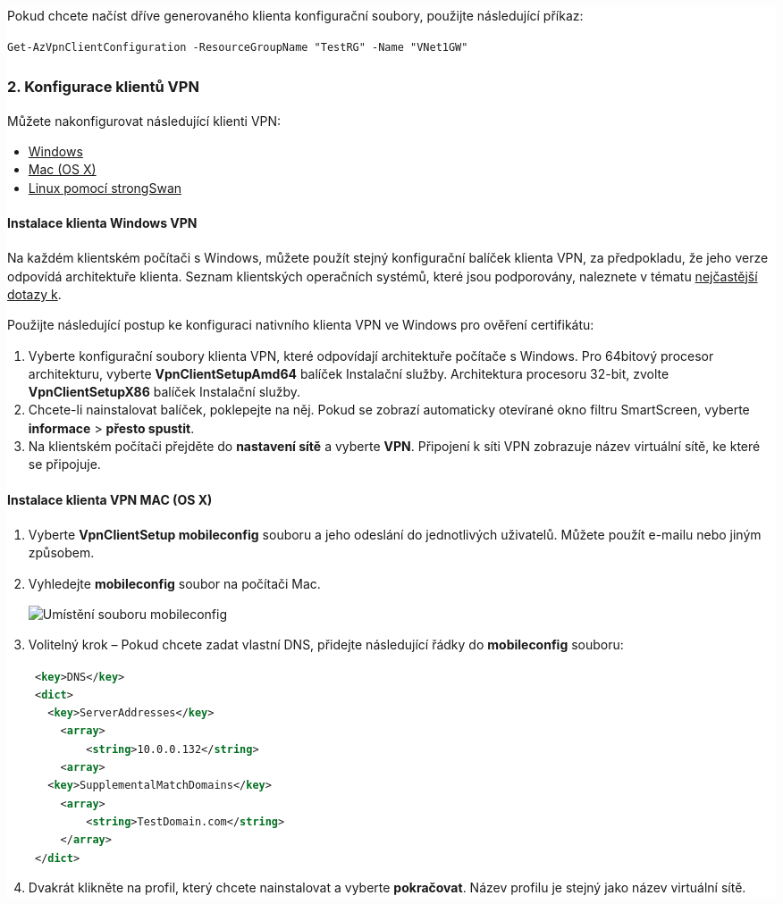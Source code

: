 Pokud chcete načíst dříve generovaného klienta konfigurační soubory, použijte následující příkaz:

```azurepowershell-interactive
Get-AzVpnClientConfiguration -ResourceGroupName "TestRG" -Name "VNet1GW"
```

### <a name="setupusername"></a> 2. Konfigurace klientů VPN

Můžete nakonfigurovat následující klienti VPN:

* [Windows](#adwincli)
* [Mac (OS X)](#admaccli)
* [Linux pomocí strongSwan](#adlinuxcli)
 
#### <a name="adwincli"></a>Instalace klienta Windows VPN

Na každém klientském počítači s Windows, můžete použít stejný konfigurační balíček klienta VPN, za předpokladu, že jeho verze odpovídá architektuře klienta. Seznam klientských operačních systémů, které jsou podporovány, naleznete v tématu [nejčastější dotazy k](vpn-gateway-vpn-faq.md#P2S).

Použijte následující postup ke konfiguraci nativního klienta VPN ve Windows pro ověření certifikátu:

1. Vyberte konfigurační soubory klienta VPN, které odpovídají architektuře počítače s Windows. Pro 64bitový procesor architekturu, vyberte **VpnClientSetupAmd64** balíček Instalační služby. Architektura procesoru 32-bit, zvolte **VpnClientSetupX86** balíček Instalační služby. 
2. Chcete-li nainstalovat balíček, poklepejte na něj. Pokud se zobrazí automaticky otevírané okno filtru SmartScreen, vyberte **informace** > **přesto spustit**.
3. Na klientském počítači přejděte do **nastavení sítě** a vyberte **VPN**. Připojení k síti VPN zobrazuje název virtuální sítě, ke které se připojuje. 

#### <a name="admaccli"></a>Instalace klienta VPN MAC (OS X)

1. Vyberte **VpnClientSetup mobileconfig** souboru a jeho odeslání do jednotlivých uživatelů. Můžete použít e-mailu nebo jiným způsobem.

2. Vyhledejte **mobileconfig** soubor na počítači Mac.

   ![Umístění souboru mobileconfig](./media/point-to-site-vpn-client-configuration-radius/admobileconfigfile.png)

3. Volitelný krok – Pokud chcete zadat vlastní DNS, přidejte následující řádky do **mobileconfig** souboru:

   ```xml
    <key>DNS</key>
    <dict>
      <key>ServerAddresses</key>
        <array>
            <string>10.0.0.132</string>
        <array>
      <key>SupplementalMatchDomains</key>
        <array>
            <string>TestDomain.com</string>
        </array>
    </dict> 
   ```
4. Dvakrát klikněte na profil, který chcete nainstalovat a vyberte **pokračovat**. Název profilu je stejný jako název virtuální sítě.
